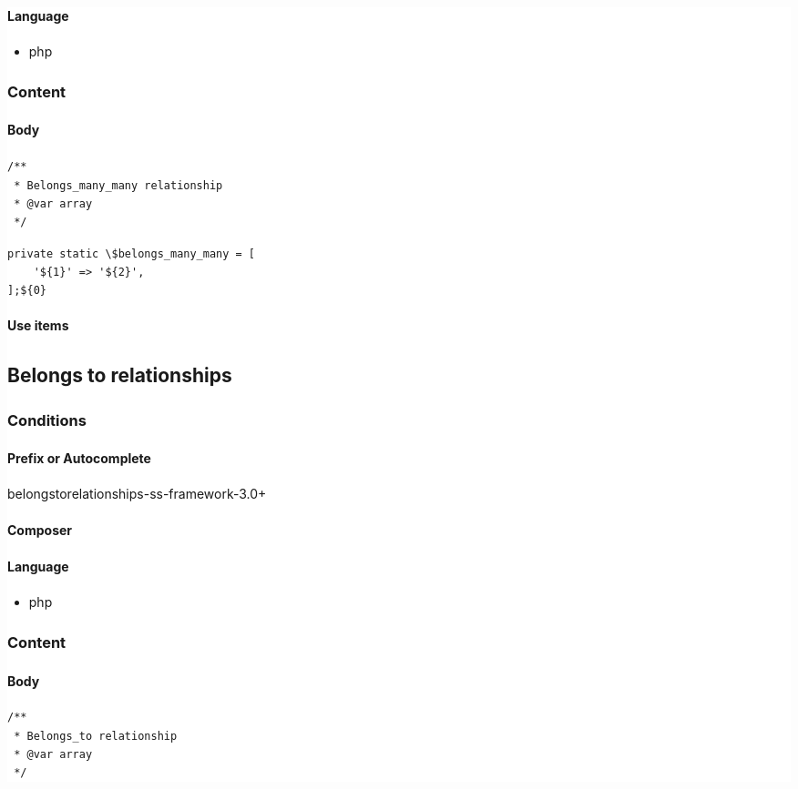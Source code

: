 

#### Language


 - php

### Content

#### Body

```
/**
 * Belongs_many_many relationship
 * @var array
 */

```

```
private static \$belongs_many_many = [
	'${1}' => '${2}',
];${0}
```

#### Use items



## Belongs to relationships

### Conditions

#### Prefix or Autocomplete


belongstorelationships-ss-framework-3.0+

#### Composer



#### Language


 - php

### Content

#### Body

```
/**
 * Belongs_to relationship
 * @var array
 */

```
